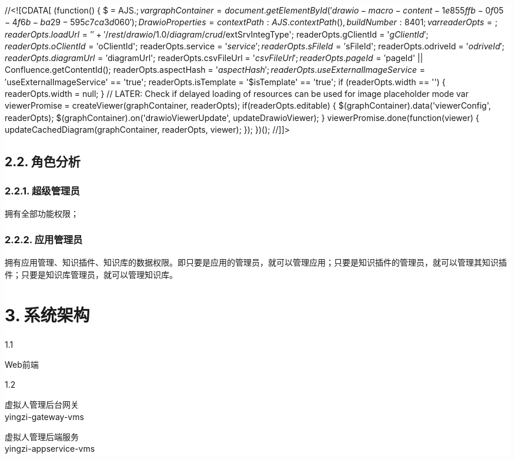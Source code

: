 //<!\[CDATA\[ (function() { $ = AJS.$; var graphContainer = document.getElementById('drawio-macro-content-1e855ffb-0f05-4f6b-ba29-595c7ca3d060'); DrawioProperties = { contextPath : AJS.contextPath(), buildNumber : 8401 }; var readerOpts = {}; readerOpts.loadUrl = '' + '/rest/drawio/1.0/diagram/crud/%E8%99%9A%E6%8B%9F%E4%BA%BA%E8%87%AA%E5%AE%9A%E4%B9%89%E5%AF%B9%E8%AF%9D%E6%9C%8D%E5%8A%A1/123639852?revision=1'; readerOpts.imageUrl = '' + '/download/attachments/123639852/虚拟人自定义对话服务.png' + '?version=1&api=v2'; readerOpts.editUrl = '' + '/plugins/drawio/addDiagram.action?ceoId=123639852&owningPageId=123639852&diagramName=%E8%99%9A%E6%8B%9F%E4%BA%BA%E8%87%AA%E5%AE%9A%E4%B9%89%E5%AF%B9%E8%AF%9D%E6%9C%8D%E5%8A%A1&revision=1'; readerOpts.editable = true; readerOpts.canComment = true; readerOpts.stylePath = STYLE\_PATH; readerOpts.stencilPath = STENCIL\_PATH; readerOpts.imagePath = IMAGE\_PATH + '/reader'; readerOpts.border = true; readerOpts.width = '1000'; readerOpts.simpleViewer = false; readerOpts.tbstyle = 'top'; readerOpts.links = 'auto'; readerOpts.lightbox = true; readerOpts.resourcePath = ATLAS\_RESOURCE\_BASE + '/resources/viewer'; readerOpts.disableButtons = false; readerOpts.zoomToFit = true; readerOpts.language = 'zh'; readerOpts.licenseStatus = 'OK'; readerOpts.contextPath = AJS.contextPath(); readerOpts.diagramName = decodeURIComponent('%E8%99%9A%E6%8B%9F%E4%BA%BA%E8%87%AA%E5%AE%9A%E4%B9%89%E5%AF%B9%E8%AF%9D%E6%9C%8D%E5%8A%A1'); readerOpts.diagramDisplayName = ''; readerOpts.aspect = ''; readerOpts.ceoName = '10、虚拟人模板管理'; readerOpts.attVer = '1'; readerOpts.attId = '123639942'; readerOpts.lastModifierName = '李勇昌'; readerOpts.lastModified = '2024-04-11 17:27:11.383'; readerOpts.creatorName = '李勇昌'; //Embed macro specific info readerOpts.extSrvIntegType = '$extSrvIntegType'; readerOpts.gClientId = '$gClientId'; readerOpts.oClientId = '$oClientId'; readerOpts.service = '$service'; readerOpts.sFileId = '$sFileId'; readerOpts.odriveId = '$odriveId'; readerOpts.diagramUrl = '$diagramUrl'; readerOpts.csvFileUrl = '$csvFileUrl'; readerOpts.pageId = '$pageId' || Confluence.getContentId(); readerOpts.aspectHash = '$aspectHash'; readerOpts.useExternalImageService = '$useExternalImageService' == 'true'; readerOpts.isTemplate = '$isTemplate' == 'true'; if (readerOpts.width == '') { readerOpts.width = null; } // LATER: Check if delayed loading of resources can be used for image placeholder mode var viewerPromise = createViewer(graphContainer, readerOpts); if(readerOpts.editable) { $(graphContainer).data('viewerConfig', readerOpts); $(graphContainer).on('drawioViewerUpdate', updateDrawioViewer); } viewerPromise.done(function(viewer) { updateCachedDiagram(graphContainer, readerOpts, viewer); }); })(); //\]\]>

2.2. 角色分析
---------

### 2.2.1. 超级管理员

拥有全部功能权限；

### 2.2.2. 应用管理员

拥有应用管理、知识插件、知识库的数据权限。即只要是应用的管理员，就可以管理应用；只要是知识插件的管理员，就可以管理其知识插件；只要是知识库管理员，就可以管理知识库。

3\. 系统架构
========

1.1

Web前端

1.2

虚拟人管理后台网关  
yingzi-gateway-vms

虚拟人管理后端服务  
yingzi-appservice-vms
